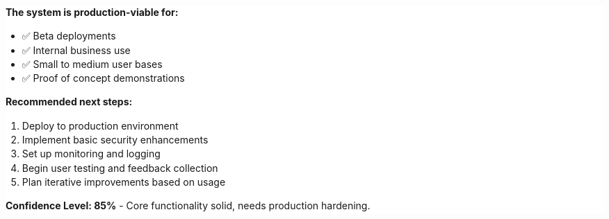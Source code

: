 **The system is production-viable for:**

- ✅ Beta deployments
- ✅ Internal business use
- ✅ Small to medium user bases
- ✅ Proof of concept demonstrations

**Recommended next steps:**

1. Deploy to production environment
2. Implement basic security enhancements
3. Set up monitoring and logging
4. Begin user testing and feedback collection
5. Plan iterative improvements based on usage

**Confidence Level: 85%** - Core functionality solid, needs production hardening.
